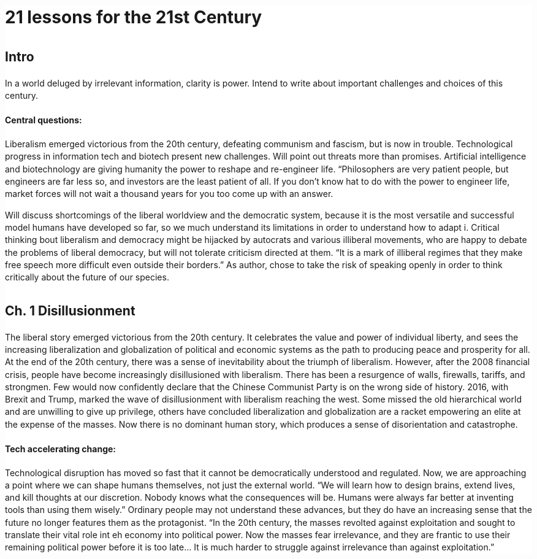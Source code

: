 # 21 lessons for the 21st Century

## Intro

In a world deluged by irrelevant information, clarity is power.
Intend to write about important challenges and choices of this century.

#### Central questions:

Liberalism emerged victorious from the 20th century, defeating communism and fascism, but is now in trouble.
Technological progress in information tech and biotech present new challenges. Will point out threats more than promises.
Artificial intelligence and biotechnology are giving humanity the power to reshape and re-engineer life.
“Philosophers are very patient people, but engineers are far less so, and investors are the least patient of all. If you don’t know hat to do with the power to engineer life, market forces will not wait a thousand years for you too come up with an answer.

Will discuss shortcomings of the liberal worldview and the democratic system, because it is the most versatile and successful model humans have developed so far, so we much understand its limitations in order to understand how to adapt i.
Critical thinking bout liberalism and democracy might be hijacked by autocrats and various illiberal movements, who are happy to debate the problems of liberal democracy, but will not tolerate criticism directed at them. “It is a mark of illiberal regimes that they make free speech more difficult even outside their borders.” As author, chose to take the risk of speaking openly in order to think critically about the future of our species.

## Ch. 1 Disillusionment

The liberal story emerged victorious from the 20th century. It celebrates the value and power of individual liberty, and sees the increasing liberalization and globalization of political and economic systems as the path to producing peace and prosperity for all. At the end of the 20th century, there was a sense of inevitability about the triumph of liberalism.
However, after the 2008 financial crisis, people have become increasingly disillusioned with liberalism. There has been a resurgence of walls, firewalls, tariffs, and strongmen. Few would now confidently declare that the Chinese Communist Party is on the wrong side of history. 2016, with Brexit and Trump, marked the wave of disillusionment with liberalism reaching the west. Some missed the old hierarchical world and are unwilling to give up privilege, others have concluded liberalization and globalization are a racket empowering an elite at the expense of the masses.
Now there is no dominant human story, which produces a sense of disorientation and catastrophe.

#### Tech accelerating change:

Technological disruption has moved so fast that it cannot be democratically understood and regulated. Now, we are approaching a point where we can shape humans themselves, not just the external world. “We will learn how to design brains, extend lives, and kill thoughts at our discretion. Nobody knows what the consequences will be. Humans were always far better at inventing tools than using them wisely.”
Ordinary people may not understand these advances, but they do have an increasing sense that the future no longer features them as the protagonist. “In the 20th century, the masses revolted against exploitation and sought to translate their vital role int eh economy into political power. Now the masses fear irrelevance, and they are frantic to use their remaining political power before it is too late… It is much harder to struggle against irrelevance than against exploitation.”
